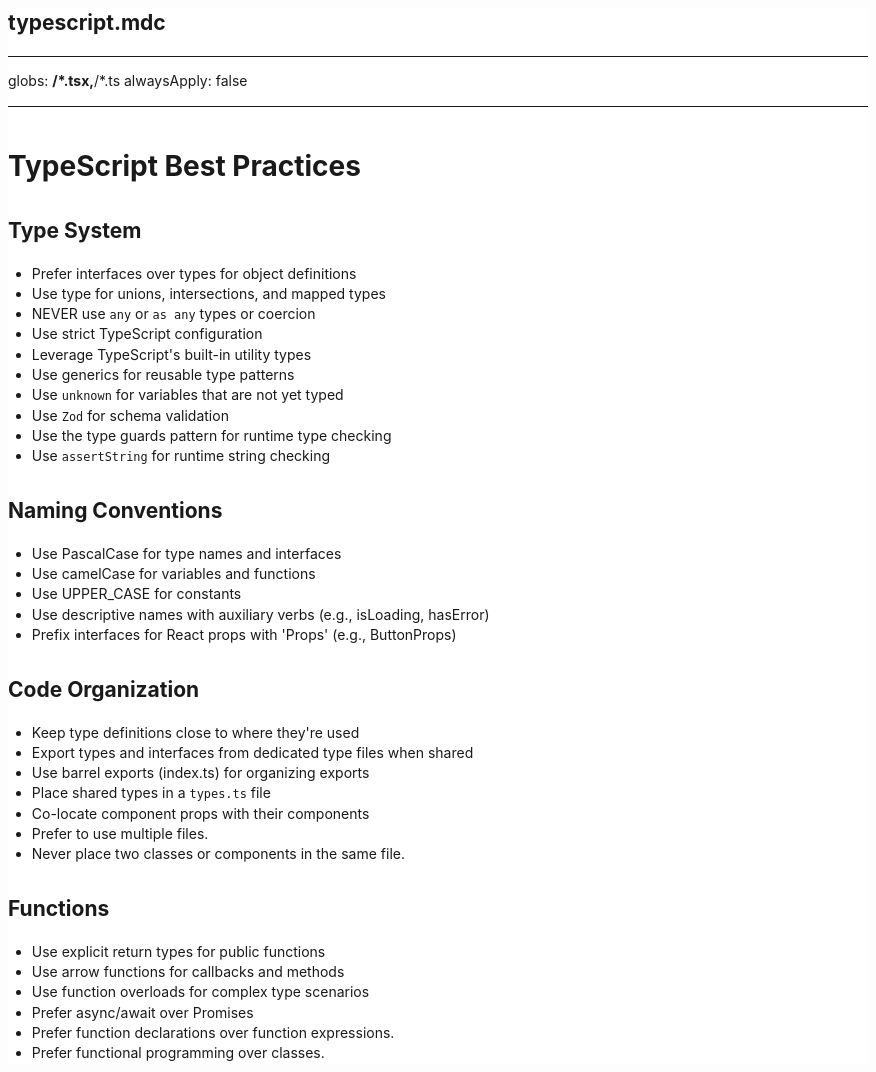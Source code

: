 ## typescript.mdc

---

globs: **/\*.tsx,**/\*.ts
alwaysApply: false

---

# TypeScript Best Practices

## Type System

- Prefer interfaces over types for object definitions
- Use type for unions, intersections, and mapped types
- NEVER use `any` or `as any` types or coercion
- Use strict TypeScript configuration
- Leverage TypeScript's built-in utility types
- Use generics for reusable type patterns
- Use `unknown` for variables that are not yet typed
- Use `Zod` for schema validation
- Use the type guards pattern for runtime type checking
- Use `assertString` for runtime string checking

## Naming Conventions

- Use PascalCase for type names and interfaces
- Use camelCase for variables and functions
- Use UPPER_CASE for constants
- Use descriptive names with auxiliary verbs (e.g., isLoading, hasError)
- Prefix interfaces for React props with 'Props' (e.g., ButtonProps)

## Code Organization

- Keep type definitions close to where they're used
- Export types and interfaces from dedicated type files when shared
- Use barrel exports (index.ts) for organizing exports
- Place shared types in a `types.ts` file
- Co-locate component props with their components
- Prefer to use multiple files.
- Never place two classes or components in the same file.

## Functions

- Use explicit return types for public functions
- Use arrow functions for callbacks and methods
- Use function overloads for complex type scenarios
- Prefer async/await over Promises
- Prefer function declarations over function expressions.
- Prefer functional programming over classes.
